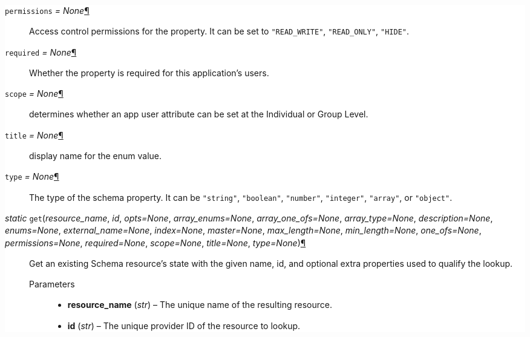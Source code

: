 <dl class="attribute">
<dt id="pulumi_okta.user.Schema.permissions">
<code class="sig-name descname">permissions</code><em class="property"> = None</em><a class="headerlink" href="#pulumi_okta.user.Schema.permissions" title="Permalink to this definition">¶</a></dt>
<dd><p>Access control permissions for the property. It can be set to <code class="docutils literal notranslate"><span class="pre">&quot;READ_WRITE&quot;</span></code>, <code class="docutils literal notranslate"><span class="pre">&quot;READ_ONLY&quot;</span></code>, <code class="docutils literal notranslate"><span class="pre">&quot;HIDE&quot;</span></code>.</p>
</dd></dl>

<dl class="attribute">
<dt id="pulumi_okta.user.Schema.required">
<code class="sig-name descname">required</code><em class="property"> = None</em><a class="headerlink" href="#pulumi_okta.user.Schema.required" title="Permalink to this definition">¶</a></dt>
<dd><p>Whether the property is required for this application’s users.</p>
</dd></dl>

<dl class="attribute">
<dt id="pulumi_okta.user.Schema.scope">
<code class="sig-name descname">scope</code><em class="property"> = None</em><a class="headerlink" href="#pulumi_okta.user.Schema.scope" title="Permalink to this definition">¶</a></dt>
<dd><p>determines whether an app user attribute can be set at the Individual or Group Level.</p>
</dd></dl>

<dl class="attribute">
<dt id="pulumi_okta.user.Schema.title">
<code class="sig-name descname">title</code><em class="property"> = None</em><a class="headerlink" href="#pulumi_okta.user.Schema.title" title="Permalink to this definition">¶</a></dt>
<dd><p>display name for the enum value.</p>
</dd></dl>

<dl class="attribute">
<dt id="pulumi_okta.user.Schema.type">
<code class="sig-name descname">type</code><em class="property"> = None</em><a class="headerlink" href="#pulumi_okta.user.Schema.type" title="Permalink to this definition">¶</a></dt>
<dd><p>The type of the schema property. It can be <code class="docutils literal notranslate"><span class="pre">&quot;string&quot;</span></code>, <code class="docutils literal notranslate"><span class="pre">&quot;boolean&quot;</span></code>, <code class="docutils literal notranslate"><span class="pre">&quot;number&quot;</span></code>, <code class="docutils literal notranslate"><span class="pre">&quot;integer&quot;</span></code>, <code class="docutils literal notranslate"><span class="pre">&quot;array&quot;</span></code>, or <code class="docutils literal notranslate"><span class="pre">&quot;object&quot;</span></code>.</p>
</dd></dl>

<dl class="method">
<dt id="pulumi_okta.user.Schema.get">
<em class="property">static </em><code class="sig-name descname">get</code><span class="sig-paren">(</span><em class="sig-param">resource_name</em>, <em class="sig-param">id</em>, <em class="sig-param">opts=None</em>, <em class="sig-param">array_enums=None</em>, <em class="sig-param">array_one_ofs=None</em>, <em class="sig-param">array_type=None</em>, <em class="sig-param">description=None</em>, <em class="sig-param">enums=None</em>, <em class="sig-param">external_name=None</em>, <em class="sig-param">index=None</em>, <em class="sig-param">master=None</em>, <em class="sig-param">max_length=None</em>, <em class="sig-param">min_length=None</em>, <em class="sig-param">one_ofs=None</em>, <em class="sig-param">permissions=None</em>, <em class="sig-param">required=None</em>, <em class="sig-param">scope=None</em>, <em class="sig-param">title=None</em>, <em class="sig-param">type=None</em><span class="sig-paren">)</span><a class="headerlink" href="#pulumi_okta.user.Schema.get" title="Permalink to this definition">¶</a></dt>
<dd><p>Get an existing Schema resource’s state with the given name, id, and optional extra
properties used to qualify the lookup.</p>
<dl class="field-list simple">
<dt class="field-odd">Parameters</dt>
<dd class="field-odd"><ul class="simple">
<li><p><strong>resource_name</strong> (<em>str</em>) – The unique name of the resulting resource.</p></li>
<li><p><strong>id</strong> (<em>str</em>) – The unique provider ID of the resource to lookup.</p></li>